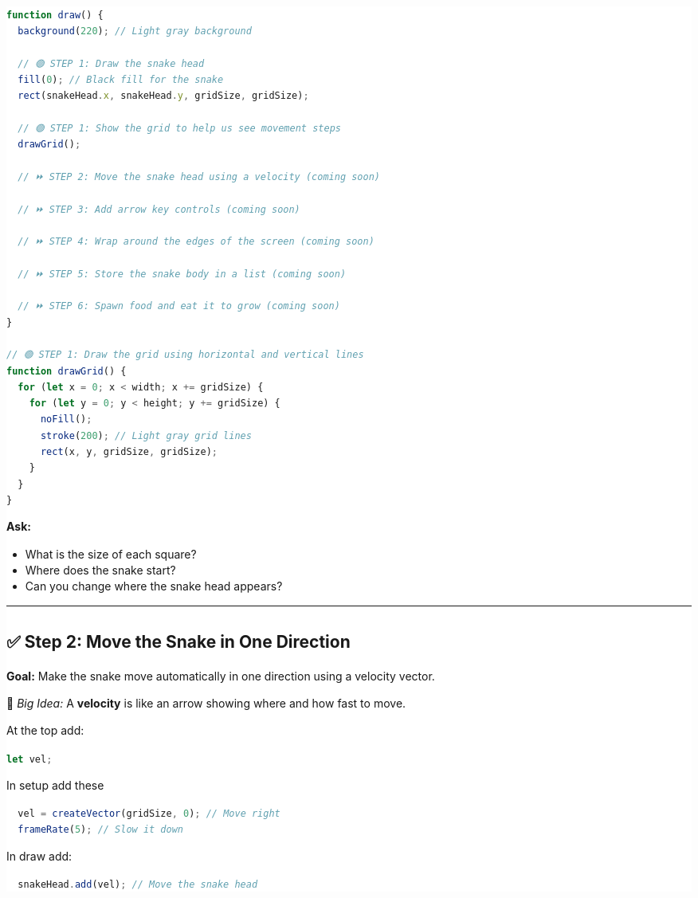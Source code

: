 ```js
function draw() {
  background(220); // Light gray background

  // 🟢 STEP 1: Draw the snake head
  fill(0); // Black fill for the snake
  rect(snakeHead.x, snakeHead.y, gridSize, gridSize);

  // 🟢 STEP 1: Show the grid to help us see movement steps
  drawGrid();

  // ⏩ STEP 2: Move the snake head using a velocity (coming soon)

  // ⏩ STEP 3: Add arrow key controls (coming soon)

  // ⏩ STEP 4: Wrap around the edges of the screen (coming soon)

  // ⏩ STEP 5: Store the snake body in a list (coming soon)

  // ⏩ STEP 6: Spawn food and eat it to grow (coming soon)
}

// 🟢 STEP 1: Draw the grid using horizontal and vertical lines
function drawGrid() {
  for (let x = 0; x < width; x += gridSize) {
    for (let y = 0; y < height; y += gridSize) {
      noFill();
      stroke(200); // Light gray grid lines
      rect(x, y, gridSize, gridSize);
    }
  }
}

```

**Ask:**
- What is the size of each square?
- Where does the snake start?
- Can you change where the snake head appears?

---

## ✅ Step 2: Move the Snake in One Direction

**Goal:** Make the snake move automatically in one direction using a velocity vector.

🧠 _Big Idea:_ A **velocity** is like an arrow showing where and how fast to move.    

At the top add:
```js
let vel;
```
In setup add these
```js
  vel = createVector(gridSize, 0); // Move right
  frameRate(5); // Slow it down
```
In draw add:
```js
  snakeHead.add(vel); // Move the snake head
```
